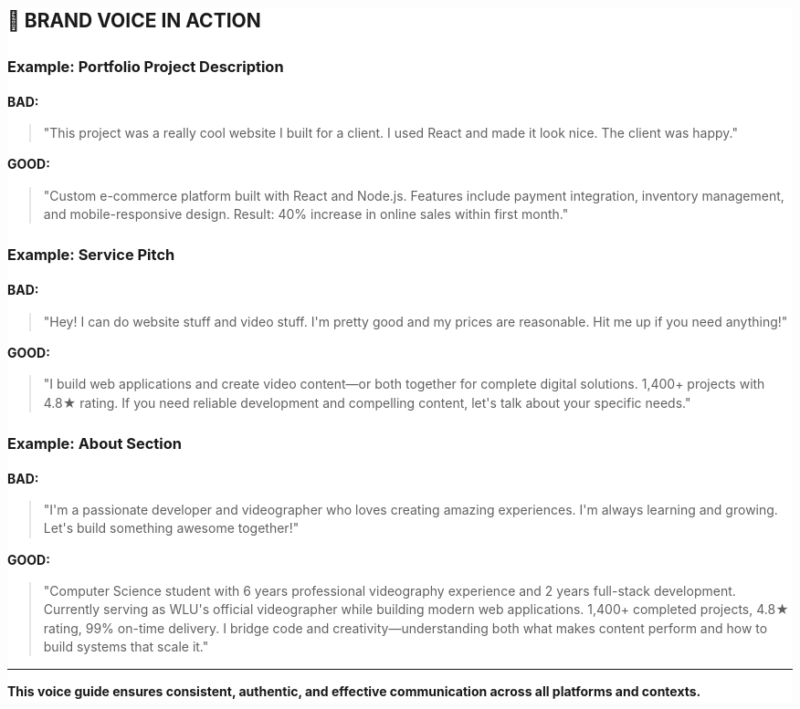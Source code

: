 
## 🎨 BRAND VOICE IN ACTION

### Example: Portfolio Project Description

**BAD:**
> "This project was a really cool website I built for a client. I used React and made it look nice. The client was happy."

**GOOD:**
> "Custom e-commerce platform built with React and Node.js. Features include payment integration, inventory management, and mobile-responsive design. Result: 40% increase in online sales within first month."

### Example: Service Pitch

**BAD:**
> "Hey! I can do website stuff and video stuff. I'm pretty good and my prices are reasonable. Hit me up if you need anything!"

**GOOD:**
> "I build web applications and create video content—or both together for complete digital solutions. 1,400+ projects with 4.8★ rating. If you need reliable development and compelling content, let's talk about your specific needs."

### Example: About Section

**BAD:**
> "I'm a passionate developer and videographer who loves creating amazing experiences. I'm always learning and growing. Let's build something awesome together!"

**GOOD:**
> "Computer Science student with 6 years professional videography experience and 2 years full-stack development. Currently serving as WLU's official videographer while building modern web applications. 1,400+ completed projects, 4.8★ rating, 99% on-time delivery. I bridge code and creativity—understanding both what makes content perform and how to build systems that scale it."

---

**This voice guide ensures consistent, authentic, and effective communication across all platforms and contexts.**

